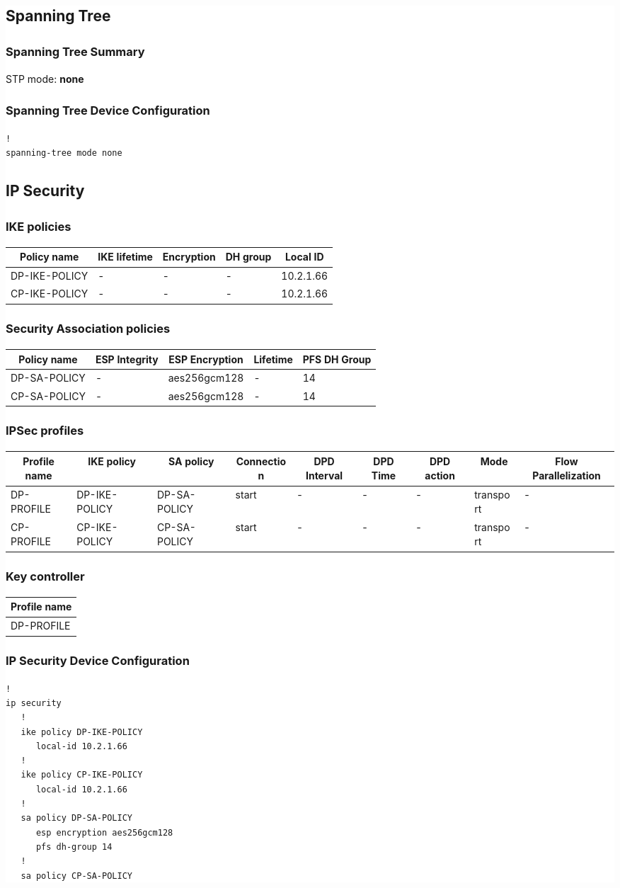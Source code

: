 ## Spanning Tree

### Spanning Tree Summary

STP mode: **none**

### Spanning Tree Device Configuration

```eos
!
spanning-tree mode none
```

## IP Security

### IKE policies

| Policy name | IKE lifetime | Encryption | DH group | Local ID |
| ----------- | ------------ | ---------- | -------- | -------- |
| DP-IKE-POLICY | - | - | - | 10.2.1.66 |
| CP-IKE-POLICY | - | - | - | 10.2.1.66 |

### Security Association policies

| Policy name | ESP Integrity | ESP Encryption | Lifetime | PFS DH Group |
| ----------- | ------------- | -------------- | -------- | ------------ |
| DP-SA-POLICY | - | aes256gcm128 | - | 14 |
| CP-SA-POLICY | - | aes256gcm128 | - | 14 |

### IPSec profiles

| Profile name | IKE policy | SA policy | Connection | DPD Interval | DPD Time | DPD action | Mode | Flow Parallelization |
| ------------ | ---------- | ----------| ---------- | ------------ | -------- | ---------- | ---- | -------------------- |
| DP-PROFILE | DP-IKE-POLICY | DP-SA-POLICY | start | - | - | - | transport | - |
| CP-PROFILE | CP-IKE-POLICY | CP-SA-POLICY | start | - | - | - | transport | - |

### Key controller

| Profile name |
| ------------ |
| DP-PROFILE |

### IP Security Device Configuration

```eos
!
ip security
   !
   ike policy DP-IKE-POLICY
      local-id 10.2.1.66
   !
   ike policy CP-IKE-POLICY
      local-id 10.2.1.66
   !
   sa policy DP-SA-POLICY
      esp encryption aes256gcm128
      pfs dh-group 14
   !
   sa policy CP-SA-POLICY
```